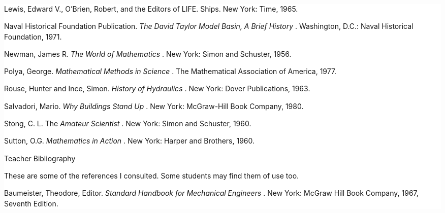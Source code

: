 Lewis, Edward V., O’Brien, Robert, and the Editors of LIFE. Ships. New York: Time, 1965.
</p>
<p>
Naval Historical Foundation Publication.
<i>
The David Taylor Model Basin, A Brief History
</i>
. Washington, D.C.: Naval Historical Foundation, 1971.
</p>
<p>
Newman, James R.
<i>
The World of Mathematics
</i>
. New York: Simon and Schuster, 1956.
</p>
<p>
Polya, George.
<i>
Mathematical Methods in Science
</i>
. The Mathematical Association of America, 1977.
</p>
<p>
Rouse, Hunter and Ince, Simon.
<i>
History of Hydraulics
</i>
. New York: Dover Publications, 1963.
</p>
<p>
Salvadori, Mario.
<i>
Why Buildings Stand Up
</i>
. New York: McGraw-Hill Book Company, 1980.
</p>
<p>
Stong, C. L. The
<i>
Amateur Scientist
</i>
. New York: Simon and Schuster, 1960.
</p>
<p>
Sutton, O.G.
<i>
Mathematics in Action
</i>
. New York: Harper and Brothers, 1960.
</p>
<p>
Teacher Bibliography
</p>
<p>
These are some of the references I consulted. Some students may find them of use too.
</p>
<p>
Baumeister, Theodore, Editor.
<i>
Standard Handbook for Mechanical Engineers
</i>
. New York: McGraw Hill Book Company, 1967, Seventh Edition.
</p>